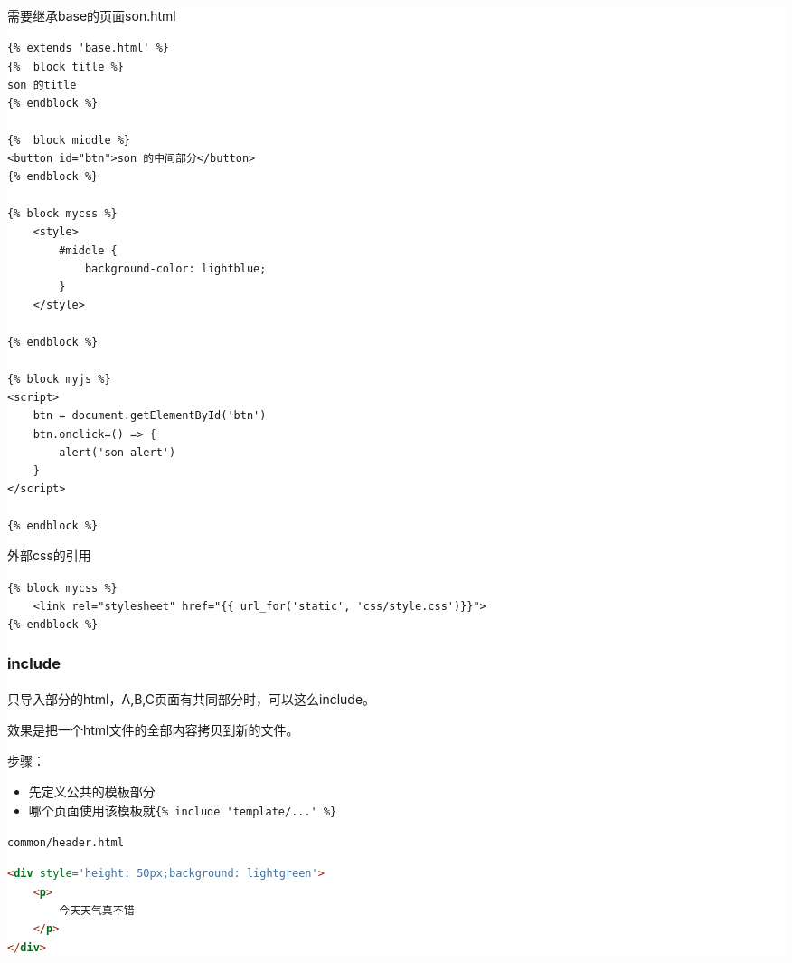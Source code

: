需要继承base的页面son.html

```jinja2
{% extends 'base.html' %}
{%  block title %}
son 的title
{% endblock %}

{%  block middle %}
<button id="btn">son 的中间部分</button>
{% endblock %}

{% block mycss %}
    <style>
        #middle {
            background-color: lightblue;
        }
    </style>

{% endblock %}

{% block myjs %}
<script>
    btn = document.getElementById('btn')
    btn.onclick=() => {
        alert('son alert')
    }
</script>

{% endblock %}
```

外部css的引用

```jinja2
{% block mycss %}
    <link rel="stylesheet" href="{{ url_for('static', 'css/style.css')}}">
{% endblock %}
```



### include

只导入部分的html，A,B,C页面有共同部分时，可以这么include。

效果是把一个html文件的全部内容拷贝到新的文件。

步骤：

- 先定义公共的模板部分
- 哪个页面使用该模板就`{% include 'template/...' %}`

`common/header.html`

```html
<div style='height: 50px;background: lightgreen'>
    <p>
        今天天气真不错
    </p>
</div>
```
